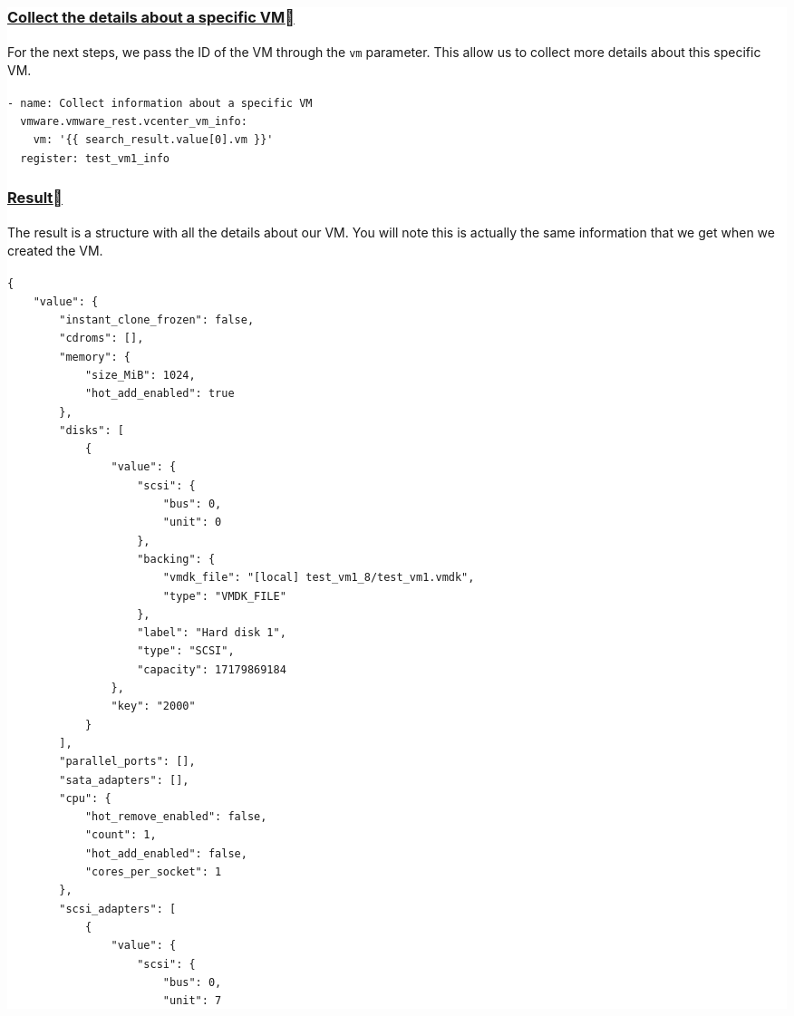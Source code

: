### [Collect the details about a specific VM](https://docs.ansible.com/ansible/latest/scenario_guides/vmware_rest_scenarios/vm_info.html#id13)[](https://docs.ansible.com/ansible/latest/scenario_guides/vmware_rest_scenarios/vm_info.html#collect-the-details-about-a-specific-vm)

For the next steps, we pass the ID of the VM through the `vm` parameter. This allow us to collect more details about this specific VM.

```
- name: Collect information about a specific VM
  vmware.vmware_rest.vcenter_vm_info:
    vm: '{{ search_result.value[0].vm }}'
  register: test_vm1_info
```

### [Result](https://docs.ansible.com/ansible/latest/scenario_guides/vmware_rest_scenarios/vm_info.html#id14)[](https://docs.ansible.com/ansible/latest/scenario_guides/vmware_rest_scenarios/vm_info.html#id1)

The result is a structure with all the details about our VM. You will note this is actually the same information that we get when we created  the VM.

```
{
    "value": {
        "instant_clone_frozen": false,
        "cdroms": [],
        "memory": {
            "size_MiB": 1024,
            "hot_add_enabled": true
        },
        "disks": [
            {
                "value": {
                    "scsi": {
                        "bus": 0,
                        "unit": 0
                    },
                    "backing": {
                        "vmdk_file": "[local] test_vm1_8/test_vm1.vmdk",
                        "type": "VMDK_FILE"
                    },
                    "label": "Hard disk 1",
                    "type": "SCSI",
                    "capacity": 17179869184
                },
                "key": "2000"
            }
        ],
        "parallel_ports": [],
        "sata_adapters": [],
        "cpu": {
            "hot_remove_enabled": false,
            "count": 1,
            "hot_add_enabled": false,
            "cores_per_socket": 1
        },
        "scsi_adapters": [
            {
                "value": {
                    "scsi": {
                        "bus": 0,
                        "unit": 7
```